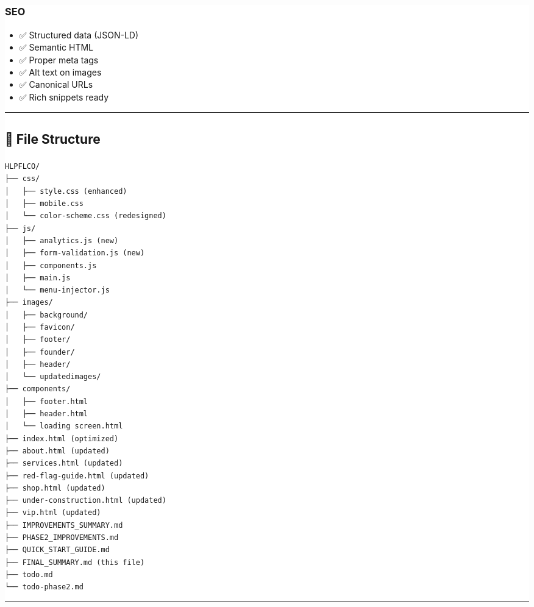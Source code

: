 ### SEO
- ✅ Structured data (JSON-LD)
- ✅ Semantic HTML
- ✅ Proper meta tags
- ✅ Alt text on images
- ✅ Canonical URLs
- ✅ Rich snippets ready

---

## 📁 File Structure

```
HLPFLCO/
├── css/
│   ├── style.css (enhanced)
│   ├── mobile.css
│   └── color-scheme.css (redesigned)
├── js/
│   ├── analytics.js (new)
│   ├── form-validation.js (new)
│   ├── components.js
│   ├── main.js
│   └── menu-injector.js
├── images/
│   ├── background/
│   ├── favicon/
│   ├── footer/
│   ├── founder/
│   ├── header/
│   └── updatedimages/
├── components/
│   ├── footer.html
│   ├── header.html
│   └── loading screen.html
├── index.html (optimized)
├── about.html (updated)
├── services.html (updated)
├── red-flag-guide.html (updated)
├── shop.html (updated)
├── under-construction.html (updated)
├── vip.html (updated)
├── IMPROVEMENTS_SUMMARY.md
├── PHASE2_IMPROVEMENTS.md
├── QUICK_START_GUIDE.md
├── FINAL_SUMMARY.md (this file)
├── todo.md
└── todo-phase2.md
```

---
